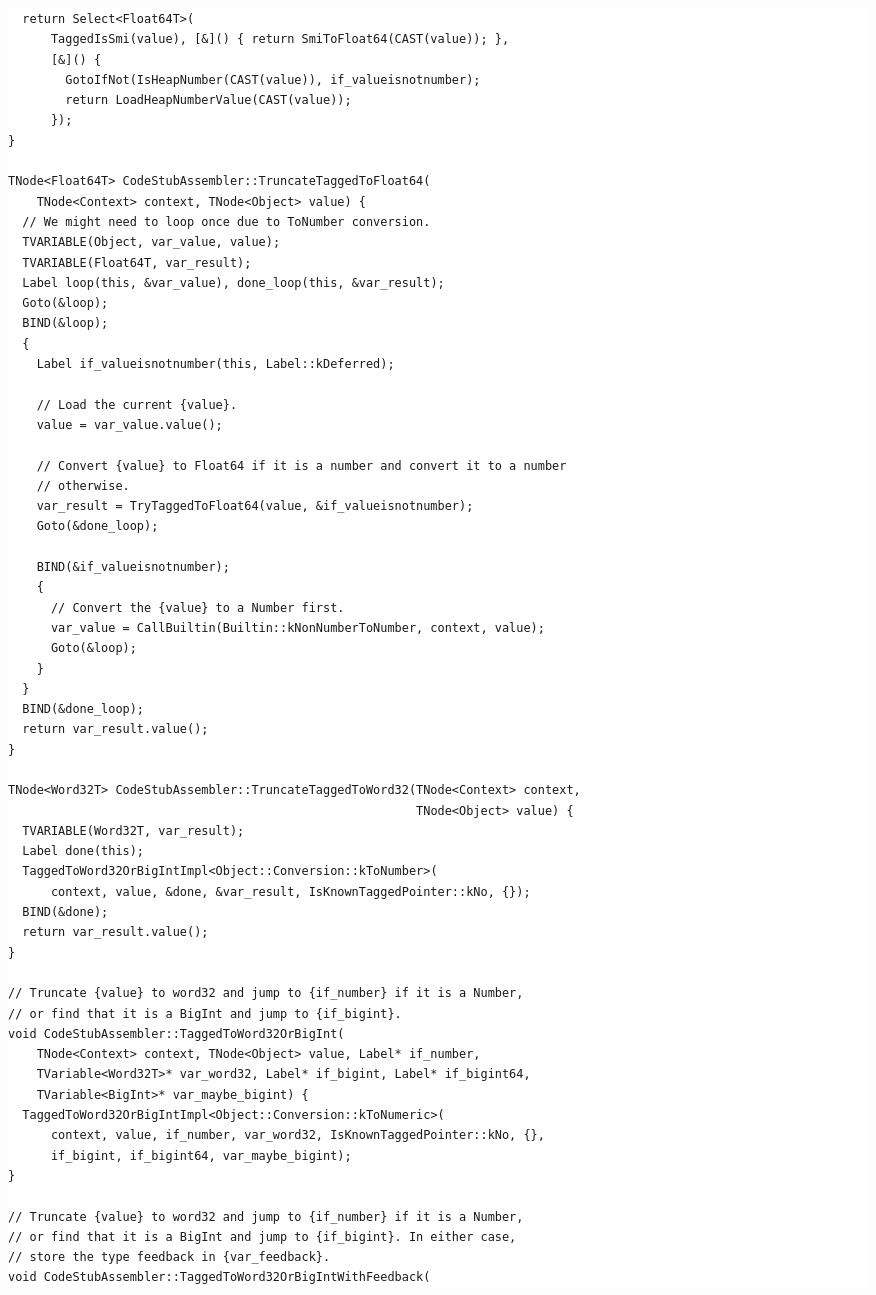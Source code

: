 ```
  return Select<Float64T>(
      TaggedIsSmi(value), [&]() { return SmiToFloat64(CAST(value)); },
      [&]() {
        GotoIfNot(IsHeapNumber(CAST(value)), if_valueisnotnumber);
        return LoadHeapNumberValue(CAST(value));
      });
}

TNode<Float64T> CodeStubAssembler::TruncateTaggedToFloat64(
    TNode<Context> context, TNode<Object> value) {
  // We might need to loop once due to ToNumber conversion.
  TVARIABLE(Object, var_value, value);
  TVARIABLE(Float64T, var_result);
  Label loop(this, &var_value), done_loop(this, &var_result);
  Goto(&loop);
  BIND(&loop);
  {
    Label if_valueisnotnumber(this, Label::kDeferred);

    // Load the current {value}.
    value = var_value.value();

    // Convert {value} to Float64 if it is a number and convert it to a number
    // otherwise.
    var_result = TryTaggedToFloat64(value, &if_valueisnotnumber);
    Goto(&done_loop);

    BIND(&if_valueisnotnumber);
    {
      // Convert the {value} to a Number first.
      var_value = CallBuiltin(Builtin::kNonNumberToNumber, context, value);
      Goto(&loop);
    }
  }
  BIND(&done_loop);
  return var_result.value();
}

TNode<Word32T> CodeStubAssembler::TruncateTaggedToWord32(TNode<Context> context,
                                                         TNode<Object> value) {
  TVARIABLE(Word32T, var_result);
  Label done(this);
  TaggedToWord32OrBigIntImpl<Object::Conversion::kToNumber>(
      context, value, &done, &var_result, IsKnownTaggedPointer::kNo, {});
  BIND(&done);
  return var_result.value();
}

// Truncate {value} to word32 and jump to {if_number} if it is a Number,
// or find that it is a BigInt and jump to {if_bigint}.
void CodeStubAssembler::TaggedToWord32OrBigInt(
    TNode<Context> context, TNode<Object> value, Label* if_number,
    TVariable<Word32T>* var_word32, Label* if_bigint, Label* if_bigint64,
    TVariable<BigInt>* var_maybe_bigint) {
  TaggedToWord32OrBigIntImpl<Object::Conversion::kToNumeric>(
      context, value, if_number, var_word32, IsKnownTaggedPointer::kNo, {},
      if_bigint, if_bigint64, var_maybe_bigint);
}

// Truncate {value} to word32 and jump to {if_number} if it is a Number,
// or find that it is a BigInt and jump to {if_bigint}. In either case,
// store the type feedback in {var_feedback}.
void CodeStubAssembler::TaggedToWord32OrBigIntWithFeedback(
```